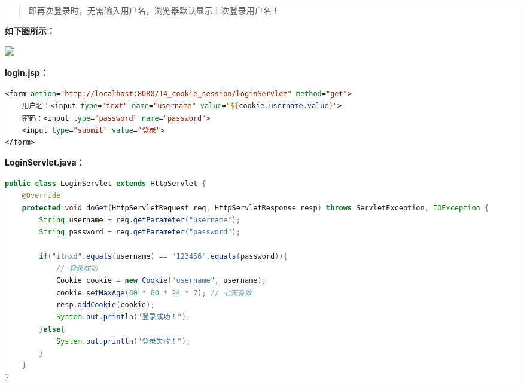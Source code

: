 

> 即再次登录时，无需输入用户名，浏览器默认显示上次登录用户名！



**如下图所示：**



![](https://cdn.jsdelivr.net/gh/niuxvdong/pic@ba91159f00221e7c4c50dfdb344e55d845cd1d10/2021/03/16/6848f6055caf9034b73048d038c2c701.png)







**login.jsp：**



```jsp
<form action="http://localhost:8080/14_cookie_session/loginServlet" method="get">
    用户名：<input type="text" name="username" value="${cookie.username.value}">
    密码：<input type="password" name="password">
    <input type="submit" value="登录">
</form>
```





**LoginServlet.java：**



```java
public class LoginServlet extends HttpServlet {
    @Override
    protected void doGet(HttpServletRequest req, HttpServletResponse resp) throws ServletException, IOException {
        String username = req.getParameter("username");
        String password = req.getParameter("password");

        if("itnxd".equals(username) == "123456".equals(password)){
            // 登录成功
            Cookie cookie = new Cookie("username", username);
            cookie.setMaxAge(60 * 60 * 24 * 7); // 七天有效
            resp.addCookie(cookie);
            System.out.println("登录成功！");
        }else{
            System.out.println("登录失败！");
        }
    }
}
```








